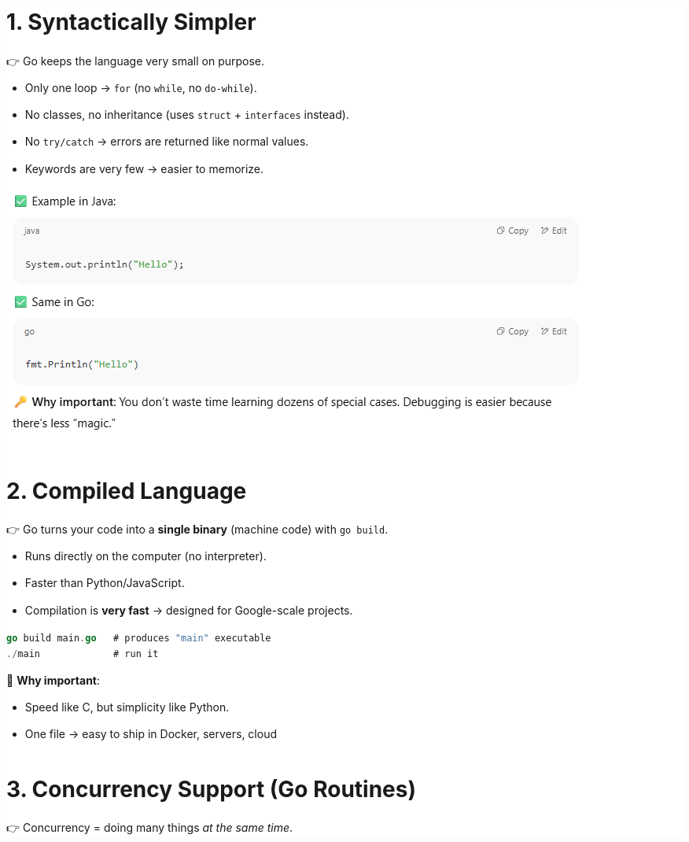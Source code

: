# 1. **Syntactically Simpler**

👉 Go keeps the language very small on purpose.

- Only one loop → `for` (no `while`, no `do-while`).
    
- No classes, no inheritance (uses `struct` + `interfaces` instead).
    
- No `try/catch` → errors are returned like normal values.
    
- Keywords are very few → easier to memorize.

![image-797.png](../../Images/image-797.png)


# 2. **Compiled Language**

👉 Go turns your code into a **single binary** (machine code) with `go build`.

- Runs directly on the computer (no interpreter).
    
- Faster than Python/JavaScript.
    
- Compilation is **very fast** → designed for Google-scale projects.

```go
go build main.go   # produces "main" executable
./main             # run it
```
🔑 **Why important**:

- Speed like C, but simplicity like Python.
    
- One file → easy to ship in Docker, servers, cloud

# 3. **Concurrency Support (Go Routines)**

👉 Concurrency = doing many things _at the same time_.
